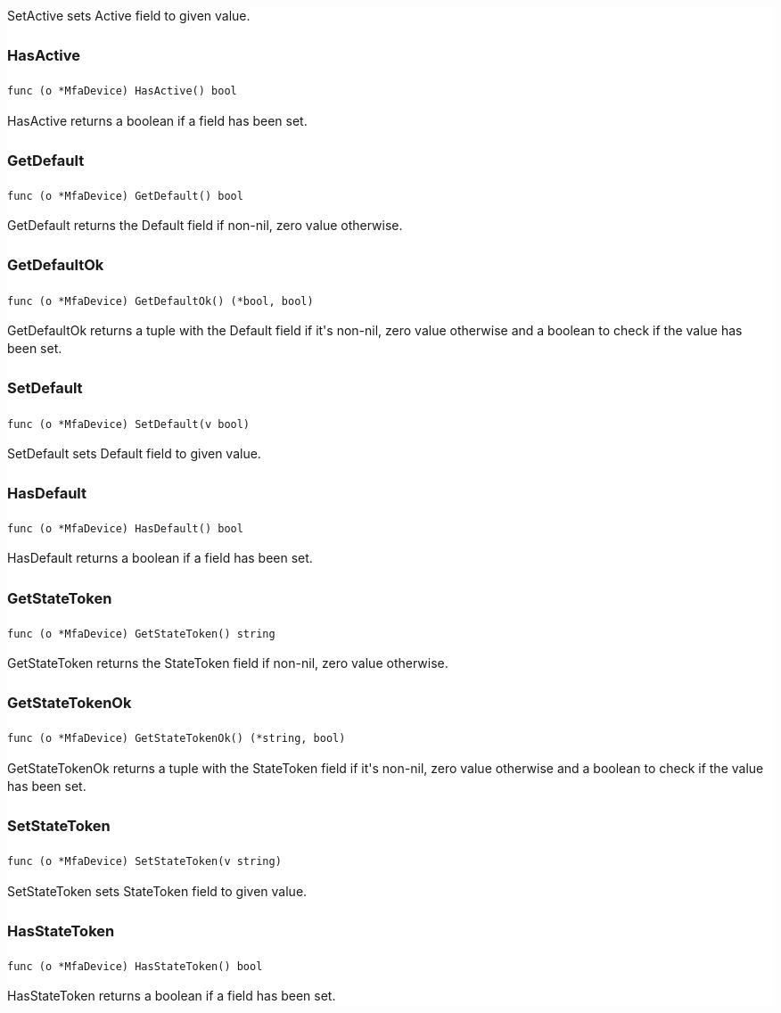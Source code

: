 SetActive sets Active field to given value.

### HasActive

`func (o *MfaDevice) HasActive() bool`

HasActive returns a boolean if a field has been set.

### GetDefault

`func (o *MfaDevice) GetDefault() bool`

GetDefault returns the Default field if non-nil, zero value otherwise.

### GetDefaultOk

`func (o *MfaDevice) GetDefaultOk() (*bool, bool)`

GetDefaultOk returns a tuple with the Default field if it's non-nil, zero value otherwise
and a boolean to check if the value has been set.

### SetDefault

`func (o *MfaDevice) SetDefault(v bool)`

SetDefault sets Default field to given value.

### HasDefault

`func (o *MfaDevice) HasDefault() bool`

HasDefault returns a boolean if a field has been set.

### GetStateToken

`func (o *MfaDevice) GetStateToken() string`

GetStateToken returns the StateToken field if non-nil, zero value otherwise.

### GetStateTokenOk

`func (o *MfaDevice) GetStateTokenOk() (*string, bool)`

GetStateTokenOk returns a tuple with the StateToken field if it's non-nil, zero value otherwise
and a boolean to check if the value has been set.

### SetStateToken

`func (o *MfaDevice) SetStateToken(v string)`

SetStateToken sets StateToken field to given value.

### HasStateToken

`func (o *MfaDevice) HasStateToken() bool`

HasStateToken returns a boolean if a field has been set.
